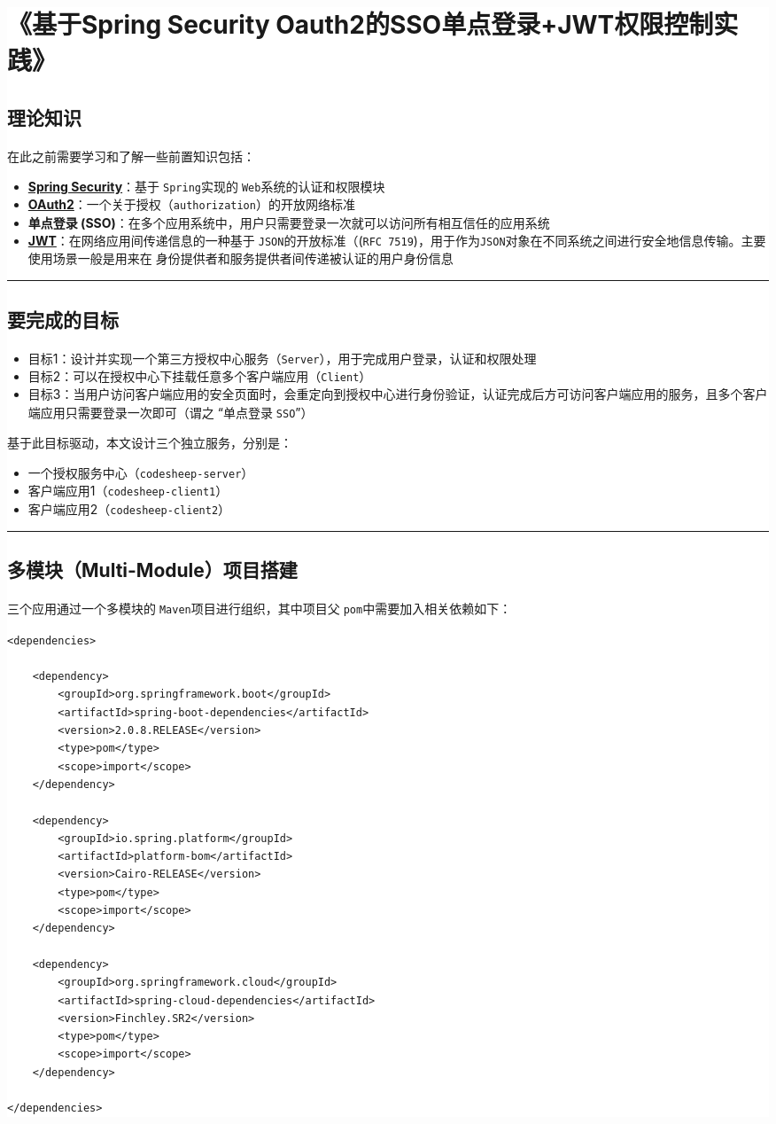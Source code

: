 
# 《基于Spring Security Oauth2的SSO单点登录+JWT权限控制实践》

## 理论知识

在此之前需要学习和了解一些前置知识包括：

- [**Spring Security**](https://spring.io/projects/spring-security)：基于 `Spring`实现的 `Web`系统的认证和权限模块
- [**OAuth2**](http://www.ruanyifeng.com/blog/2014/05/oauth_2_0.html)：一个关于授权（`authorization`）的开放网络标准
- **单点登录 (SSO)**：在多个应用系统中，用户只需要登录一次就可以访问所有相互信任的应用系统
- [**JWT**](https://jwt.io/)：在网络应用间传递信息的一种基于 `JSON`的开放标准（(`RFC 7519`)，用于作为`JSON`对象在不同系统之间进行安全地信息传输。主要使用场景一般是用来在 身份提供者和服务提供者间传递被认证的用户身份信息

---

## 要完成的目标

- 目标1：设计并实现一个第三方授权中心服务（`Server`），用于完成用户登录，认证和权限处理
- 目标2：可以在授权中心下挂载任意多个客户端应用（`Client`）
- 目标3：当用户访问客户端应用的安全页面时，会重定向到授权中心进行身份验证，认证完成后方可访问客户端应用的服务，且多个客户端应用只需要登录一次即可（谓之 “单点登录 `SSO`”）

基于此目标驱动，本文设计三个独立服务，分别是：
- 一个授权服务中心（`codesheep-server`）
- 客户端应用1（`codesheep-client1`）
- 客户端应用2（`codesheep-client2`）

---

## 多模块（Multi-Module）项目搭建

三个应用通过一个多模块的 `Maven`项目进行组织，其中项目父 `pom`中需要加入相关依赖如下：

```
<dependencies>

	<dependency>
		<groupId>org.springframework.boot</groupId>
		<artifactId>spring-boot-dependencies</artifactId>
		<version>2.0.8.RELEASE</version>
		<type>pom</type>
		<scope>import</scope>
	</dependency>

	<dependency>
		<groupId>io.spring.platform</groupId>
		<artifactId>platform-bom</artifactId>
		<version>Cairo-RELEASE</version>
		<type>pom</type>
		<scope>import</scope>
	</dependency>

	<dependency>
		<groupId>org.springframework.cloud</groupId>
		<artifactId>spring-cloud-dependencies</artifactId>
		<version>Finchley.SR2</version>
		<type>pom</type>
		<scope>import</scope>
	</dependency>

</dependencies>
```

